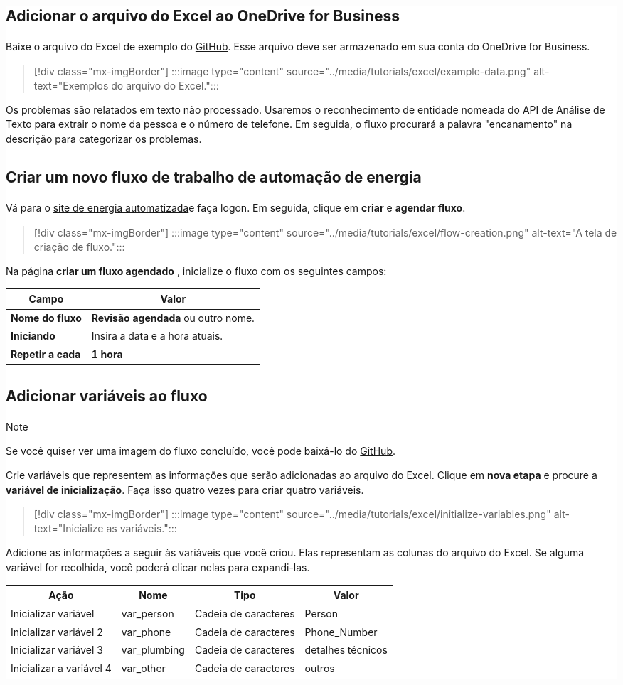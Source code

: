 ## <a name="add-the-excel-file-to-onedrive-for-business"></a>Adicionar o arquivo do Excel ao OneDrive for Business

Baixe o arquivo do Excel de exemplo do [GitHub](https://github.com/Azure-Samples/cognitive-services-sample-data-files/blob/master/TextAnalytics/sample-data/ReportedIssues.xlsx). Esse arquivo deve ser armazenado em sua conta do OneDrive for Business.

> [!div class="mx-imgBorder"] 
> :::image type="content" source="../media/tutorials/excel/example-data.png" alt-text="Exemplos do arquivo do Excel.":::

Os problemas são relatados em texto não processado. Usaremos o reconhecimento de entidade nomeada do API de Análise de Texto para extrair o nome da pessoa e o número de telefone. Em seguida, o fluxo procurará a palavra "encanamento" na descrição para categorizar os problemas. 

## <a name="create-a-new-power-automate-workflow"></a>Criar um novo fluxo de trabalho de automação de energia

Vá para o [site de energia automatizada](https://preview.flow.microsoft.com/)e faça logon. Em seguida, clique em **criar** e **agendar fluxo**.

> [!div class="mx-imgBorder"] 
> :::image type="content" source="../media/tutorials/excel/flow-creation.png" alt-text="A tela de criação de fluxo.":::


Na página **criar um fluxo agendado** , inicialize o fluxo com os seguintes campos:

|Campo |Valor  |
|---------|---------|
|**Nome do fluxo**     | **Revisão agendada** ou outro nome.         |
|**Iniciando**     |  Insira a data e a hora atuais.       |
|**Repetir a cada**     | **1 hora**        |

## <a name="add-variables-to-the-flow"></a>Adicionar variáveis ao fluxo

> [!NOTE]
> Se você quiser ver uma imagem do fluxo concluído, você pode baixá-lo do [GitHub](https://github.com/Azure-Samples/cognitive-services-sample-data-files/tree/master/TextAnalytics/flow-diagrams). 

Crie variáveis que representem as informações que serão adicionadas ao arquivo do Excel. Clique em **nova etapa** e procure a **variável de inicialização**. Faça isso quatro vezes para criar quatro variáveis.

> [!div class="mx-imgBorder"] 
> :::image type="content" source="../media/tutorials/excel/initialize-variables.png" alt-text="Inicialize as variáveis.":::

Adicione as informações a seguir às variáveis que você criou. Elas representam as colunas do arquivo do Excel. Se alguma variável for recolhida, você poderá clicar nelas para expandi-las.

| Ação |Nome   | Tipo | Valor |
|---------|---------|---|---|
| Inicializar variável | var_person | Cadeia de caracteres | Person |
| Inicializar variável 2 | var_phone | Cadeia de caracteres | Phone_Number |
| Inicializar variável 3 | var_plumbing | Cadeia de caracteres | detalhes técnicos |
| Inicializar a variável 4 | var_other | Cadeia de caracteres | outros | 
